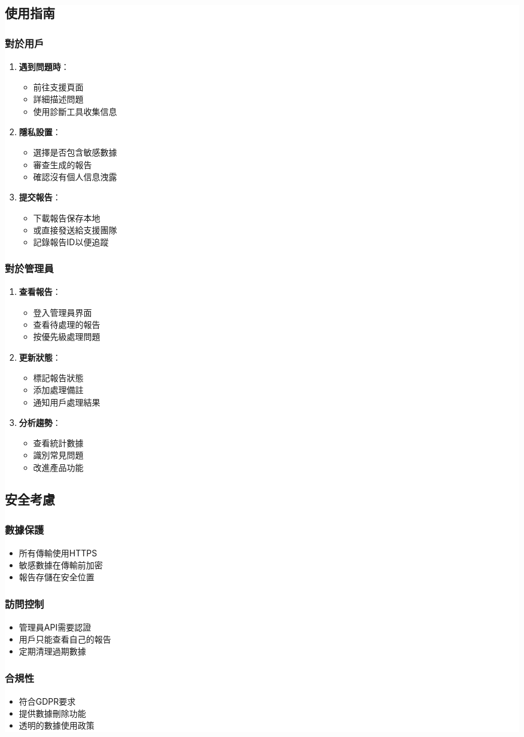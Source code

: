 ## 使用指南

### 對於用戶

1. **遇到問題時**：
   - 前往支援頁面
   - 詳細描述問題
   - 使用診斷工具收集信息

2. **隱私設置**：
   - 選擇是否包含敏感數據
   - 審查生成的報告
   - 確認沒有個人信息洩露

3. **提交報告**：
   - 下載報告保存本地
   - 或直接發送給支援團隊
   - 記錄報告ID以便追蹤

### 對於管理員

1. **查看報告**：
   - 登入管理員界面
   - 查看待處理的報告
   - 按優先級處理問題

2. **更新狀態**：
   - 標記報告狀態
   - 添加處理備註
   - 通知用戶處理結果

3. **分析趨勢**：
   - 查看統計數據
   - 識別常見問題
   - 改進產品功能

## 安全考慮

### 數據保護
- 所有傳輸使用HTTPS
- 敏感數據在傳輸前加密
- 報告存儲在安全位置

### 訪問控制
- 管理員API需要認證
- 用戶只能查看自己的報告
- 定期清理過期數據

### 合規性
- 符合GDPR要求
- 提供數據刪除功能
- 透明的數據使用政策
